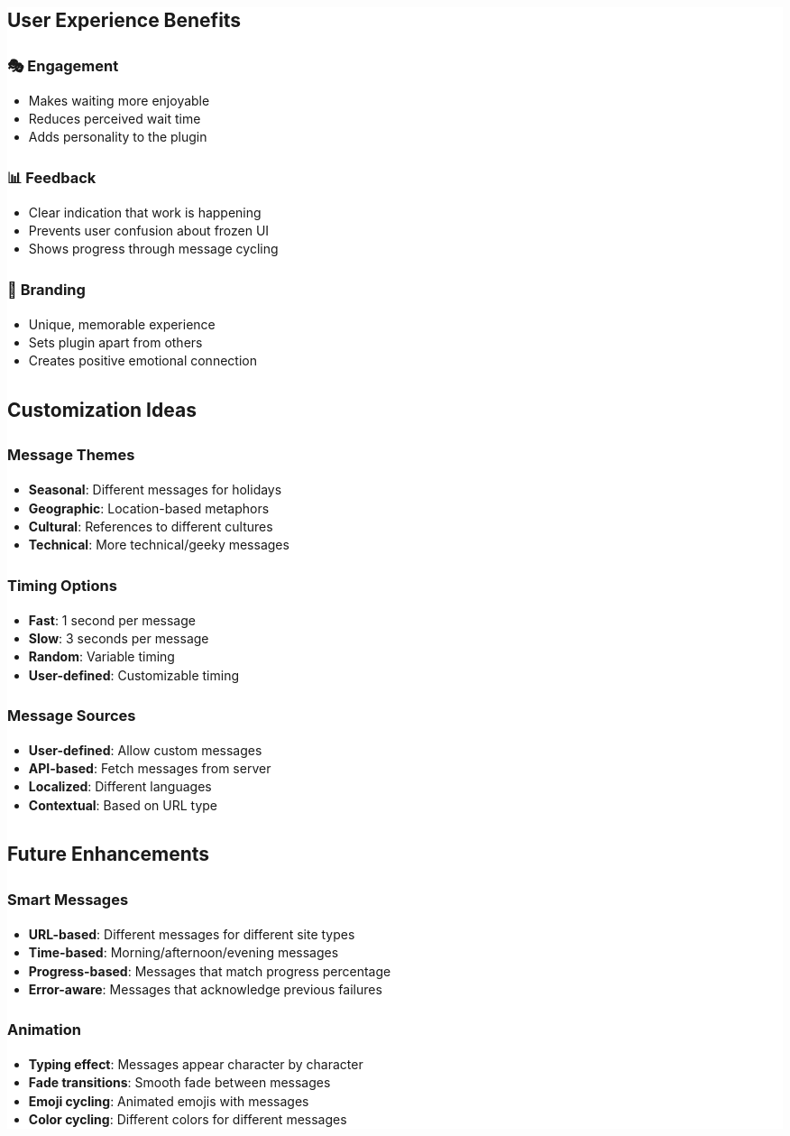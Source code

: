 ## User Experience Benefits

### 🎭 **Engagement**
- Makes waiting more enjoyable
- Reduces perceived wait time
- Adds personality to the plugin

### 📊 **Feedback**
- Clear indication that work is happening
- Prevents user confusion about frozen UI
- Shows progress through message cycling

### 🎨 **Branding**
- Unique, memorable experience
- Sets plugin apart from others
- Creates positive emotional connection

## Customization Ideas

### Message Themes
- **Seasonal**: Different messages for holidays
- **Geographic**: Location-based metaphors
- **Cultural**: References to different cultures
- **Technical**: More technical/geeky messages

### Timing Options
- **Fast**: 1 second per message
- **Slow**: 3 seconds per message
- **Random**: Variable timing
- **User-defined**: Customizable timing

### Message Sources
- **User-defined**: Allow custom messages
- **API-based**: Fetch messages from server
- **Localized**: Different languages
- **Contextual**: Based on URL type

## Future Enhancements

### Smart Messages
- **URL-based**: Different messages for different site types
- **Time-based**: Morning/afternoon/evening messages
- **Progress-based**: Messages that match progress percentage
- **Error-aware**: Messages that acknowledge previous failures

### Animation
- **Typing effect**: Messages appear character by character
- **Fade transitions**: Smooth fade between messages
- **Emoji cycling**: Animated emojis with messages
- **Color cycling**: Different colors for different messages
